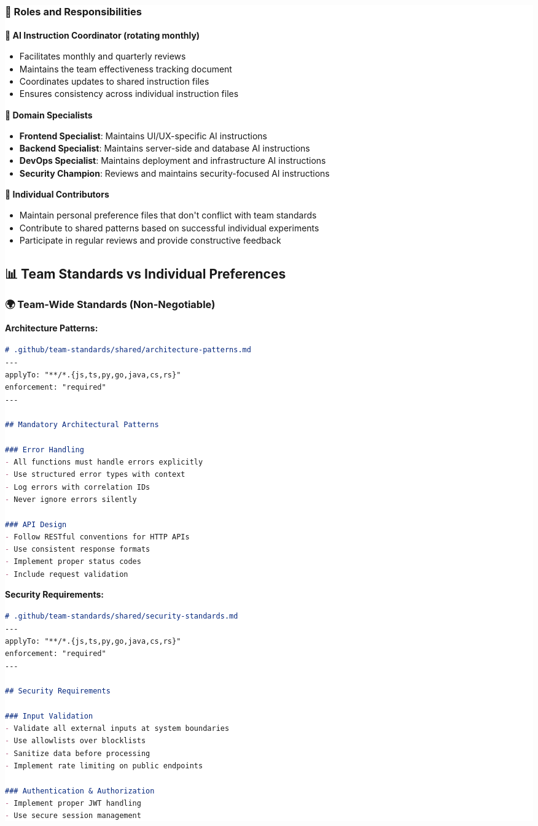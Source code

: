 ### 👥 Roles and Responsibilities

**🎯 AI Instruction Coordinator (rotating monthly)**
- Facilitates monthly and quarterly reviews
- Maintains the team effectiveness tracking document
- Coordinates updates to shared instruction files
- Ensures consistency across individual instruction files

**🔬 Domain Specialists**
- **Frontend Specialist**: Maintains UI/UX-specific AI instructions
- **Backend Specialist**: Maintains server-side and database AI instructions
- **DevOps Specialist**: Maintains deployment and infrastructure AI instructions
- **Security Champion**: Reviews and maintains security-focused AI instructions

**👤 Individual Contributors**
- Maintain personal preference files that don't conflict with team standards
- Contribute to shared patterns based on successful individual experiments
- Participate in regular reviews and provide constructive feedback

## 📊 Team Standards vs Individual Preferences

### 🌍 Team-Wide Standards (Non-Negotiable)

**Architecture Patterns:**
```markdown
# .github/team-standards/shared/architecture-patterns.md
---
applyTo: "**/*.{js,ts,py,go,java,cs,rs}"
enforcement: "required"
---

## Mandatory Architectural Patterns

### Error Handling
- All functions must handle errors explicitly
- Use structured error types with context
- Log errors with correlation IDs
- Never ignore errors silently

### API Design
- Follow RESTful conventions for HTTP APIs
- Use consistent response formats
- Implement proper status codes
- Include request validation
```

**Security Requirements:**
```markdown
# .github/team-standards/shared/security-standards.md
---
applyTo: "**/*.{js,ts,py,go,java,cs,rs}"
enforcement: "required"
---

## Security Requirements

### Input Validation
- Validate all external inputs at system boundaries
- Use allowlists over blocklists
- Sanitize data before processing
- Implement rate limiting on public endpoints

### Authentication & Authorization
- Implement proper JWT handling
- Use secure session management
```